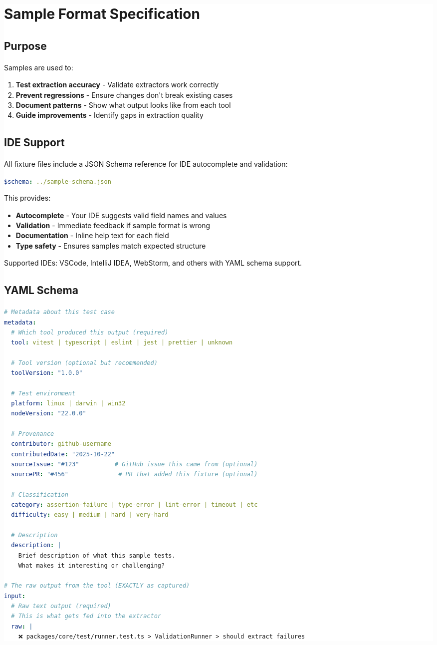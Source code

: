 # Sample Format Specification

## Purpose

Samples are used to:
1. **Test extraction accuracy** - Validate extractors work correctly
2. **Prevent regressions** - Ensure changes don't break existing cases
3. **Document patterns** - Show what output looks like from each tool
4. **Guide improvements** - Identify gaps in extraction quality

## IDE Support

All fixture files include a JSON Schema reference for IDE autocomplete and validation:

```yaml
$schema: ../sample-schema.json
```

This provides:
- **Autocomplete** - Your IDE suggests valid field names and values
- **Validation** - Immediate feedback if sample format is wrong
- **Documentation** - Inline help text for each field
- **Type safety** - Ensures samples match expected structure

Supported IDEs: VSCode, IntelliJ IDEA, WebStorm, and others with YAML schema support.

## YAML Schema

```yaml
# Metadata about this test case
metadata:
  # Which tool produced this output (required)
  tool: vitest | typescript | eslint | jest | prettier | unknown

  # Tool version (optional but recommended)
  toolVersion: "1.0.0"

  # Test environment
  platform: linux | darwin | win32
  nodeVersion: "22.0.0"

  # Provenance
  contributor: github-username
  contributedDate: "2025-10-22"
  sourceIssue: "#123"          # GitHub issue this came from (optional)
  sourcePR: "#456"              # PR that added this fixture (optional)

  # Classification
  category: assertion-failure | type-error | lint-error | timeout | etc
  difficulty: easy | medium | hard | very-hard

  # Description
  description: |
    Brief description of what this sample tests.
    What makes it interesting or challenging?

# The raw output from the tool (EXACTLY as captured)
input:
  # Raw text output (required)
  # This is what gets fed into the extractor
  raw: |
    ❌ packages/core/test/runner.test.ts > ValidationRunner > should extract failures

```